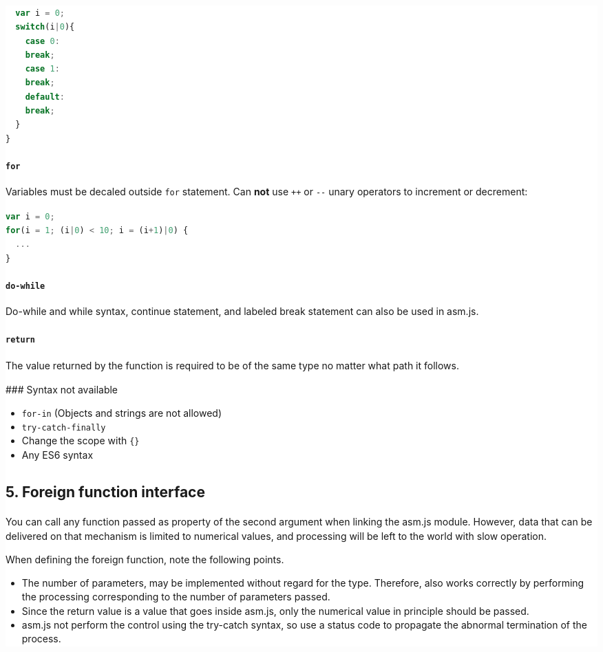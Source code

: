 ```javascript
  var i = 0;
  switch(i|0){
    case 0:
    break;
    case 1:
    break;
    default:
    break;
  }
}
```

#### `for`

Variables must be decaled outside `for` statement. Can __not__ use `++` or `--` unary operators to increment or decrement:

```javascript
var i = 0;
for(i = 1; (i|0) < 10; i = (i+1)|0) {
  ...
}
```

#### `do-while`

Do-while and while syntax, continue statement, and labeled break statement can also be used in asm.js.

#### `return`

The value returned by the function is required to be of the same type no matter what path it follows.

### Syntax not available

- `for-in` (Objects and strings are not allowed)
- `try-catch-finally`
- Change the scope with `{}`
- Any ES6 syntax

## 5. Foreign function interface

You can call any function passed as property of the second argument when linking the asm.js module. However, data that can be delivered on that mechanism is limited to numerical values, and processing will be left to the world with slow operation.

When defining the foreign function, note the following points.

- The number of parameters, may be implemented without regard for the type.
Therefore, also works correctly by performing the processing corresponding to the number of parameters passed.
- Since the return value is a value that goes inside asm.js, only the numerical value in principle should be passed.
- asm.js not perform the control using the try-catch syntax, so use a status code to propagate the abnormal termination of the process.

